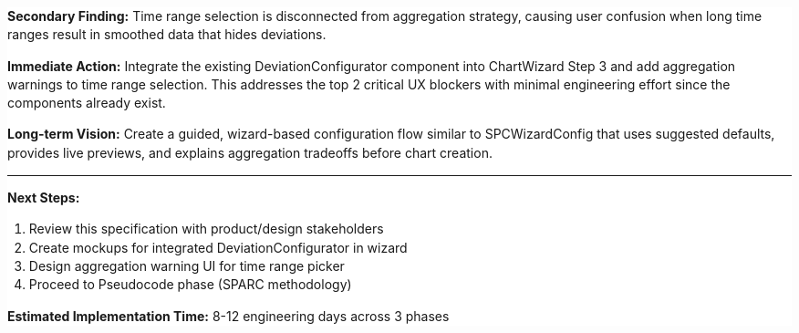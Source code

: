 **Secondary Finding:** Time range selection is disconnected from aggregation strategy, causing user confusion when long time ranges result in smoothed data that hides deviations.

**Immediate Action:** Integrate the existing DeviationConfigurator component into ChartWizard Step 3 and add aggregation warnings to time range selection. This addresses the top 2 critical UX blockers with minimal engineering effort since the components already exist.

**Long-term Vision:** Create a guided, wizard-based configuration flow similar to SPCWizardConfig that uses suggested defaults, provides live previews, and explains aggregation tradeoffs before chart creation.

---

**Next Steps:**
1. Review this specification with product/design stakeholders
2. Create mockups for integrated DeviationConfigurator in wizard
3. Design aggregation warning UI for time range picker
4. Proceed to Pseudocode phase (SPARC methodology)

**Estimated Implementation Time:** 8-12 engineering days across 3 phases

